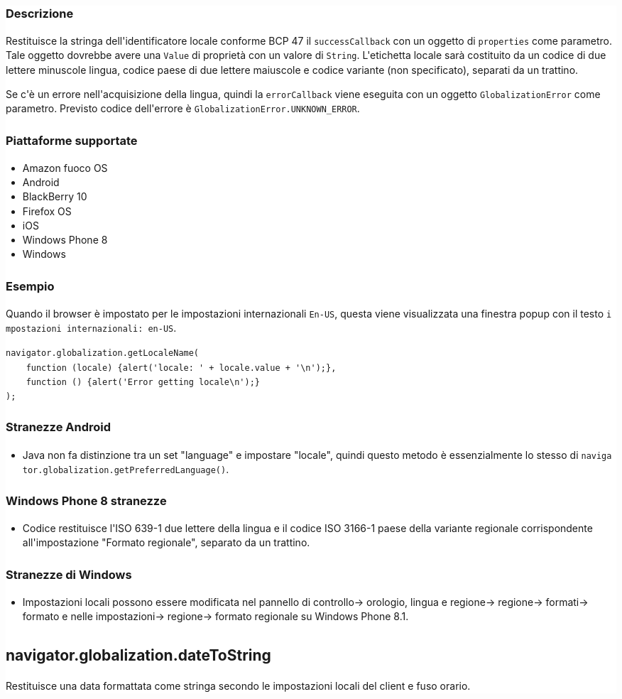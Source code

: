 
### Descrizione

Restituisce la stringa dell'identificatore locale conforme BCP 47 il `successCallback` con un oggetto di `properties` come parametro. Tale oggetto dovrebbe avere una `Value` di proprietà con un valore di `String`. L'etichetta locale sarà costituito da un codice di due lettere minuscole lingua, codice paese di due lettere maiuscole e codice variante (non specificato), separati da un trattino.

Se c'è un errore nell'acquisizione della lingua, quindi la `errorCallback` viene eseguita con un oggetto `GlobalizationError` come parametro. Previsto codice dell'errore è `GlobalizationError.UNKNOWN_ERROR`.

### Piattaforme supportate

*   Amazon fuoco OS
*   Android
*   BlackBerry 10
*   Firefox OS
*   iOS
*   Windows Phone 8
*   Windows

### Esempio

Quando il browser è impostato per le impostazioni internazionali `En-US`, questa viene visualizzata una finestra popup con il testo `impostazioni internazionali: en-US`.

    navigator.globalization.getLocaleName(
        function (locale) {alert('locale: ' + locale.value + '\n');},
        function () {alert('Error getting locale\n');}
    );
    

### Stranezze Android

*   Java non fa distinzione tra un set "language" e impostare "locale", quindi questo metodo è essenzialmente lo stesso di `navigator.globalization.getPreferredLanguage()`.

### Windows Phone 8 stranezze

*   Codice restituisce l'ISO 639-1 due lettere della lingua e il codice ISO 3166-1 paese della variante regionale corrispondente all'impostazione "Formato regionale", separato da un trattino.

### Stranezze di Windows

*   Impostazioni locali possono essere modificata nel pannello di controllo-> orologio, lingua e regione-> regione-> formati-> formato e nelle impostazioni-> regione-> formato regionale su Windows Phone 8.1.

## navigator.globalization.dateToString

Restituisce una data formattata come stringa secondo le impostazioni locali del client e fuso orario.
